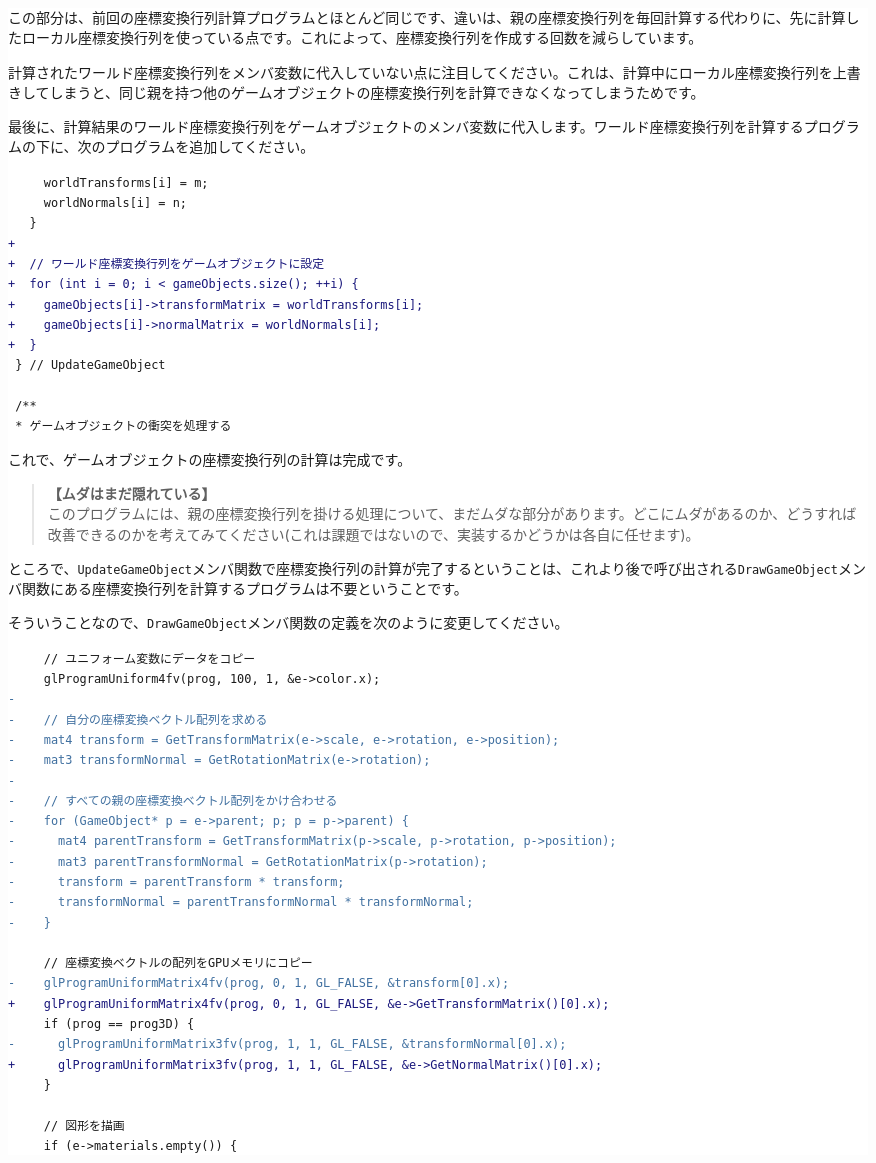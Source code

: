 この部分は、前回の座標変換行列計算プログラムとほとんど同じです、違いは、親の座標変換行列を毎回計算する代わりに、先に計算したローカル座標変換行列を使っている点です。これによって、座標変換行列を作成する回数を減らしています。

計算されたワールド座標変換行列をメンバ変数に代入していない点に注目してください。これは、計算中にローカル座標変換行列を上書きしてしまうと、同じ親を持つ他のゲームオブジェクトの座標変換行列を計算できなくなってしまうためです。

最後に、計算結果のワールド座標変換行列をゲームオブジェクトのメンバ変数に代入します。ワールド座標変換行列を計算するプログラムの下に、次のプログラムを追加してください。

```diff
     worldTransforms[i] = m;
     worldNormals[i] = n;
   }
+
+  // ワールド座標変換行列をゲームオブジェクトに設定
+  for (int i = 0; i < gameObjects.size(); ++i) {
+    gameObjects[i]->transformMatrix = worldTransforms[i];
+    gameObjects[i]->normalMatrix = worldNormals[i];
+  }
 } // UpdateGameObject

 /**
 * ゲームオブジェクトの衝突を処理する
```

これで、ゲームオブジェクトの座標変換行列の計算は完成です。

<div style="page-break-after: always"></div>

>**【ムダはまだ隠れている】**<br>
>このプログラムには、親の座標変換行列を掛ける処理について、まだムダな部分があります。どこにムダがあるのか、どうすれば改善できるのかを考えてみてください(これは課題ではないので、実装するかどうかは各自に任せます)。

ところで、`UpdateGameObject`メンバ関数で座標変換行列の計算が完了するということは、これより後で呼び出される`DrawGameObject`メンバ関数にある座標変換行列を計算するプログラムは不要ということです。

そういうことなので、`DrawGameObject`メンバ関数の定義を次のように変更してください。

```diff
     // ユニフォーム変数にデータをコピー
     glProgramUniform4fv(prog, 100, 1, &e->color.x);
-
-    // 自分の座標変換ベクトル配列を求める
-    mat4 transform = GetTransformMatrix(e->scale, e->rotation, e->position);
-    mat3 transformNormal = GetRotationMatrix(e->rotation);
-
-    // すべての親の座標変換ベクトル配列をかけ合わせる
-    for (GameObject* p = e->parent; p; p = p->parent) {
-      mat4 parentTransform = GetTransformMatrix(p->scale, p->rotation, p->position);
-      mat3 parentTransformNormal = GetRotationMatrix(p->rotation);
-      transform = parentTransform * transform;
-      transformNormal = parentTransformNormal * transformNormal;
-    }
 
     // 座標変換ベクトルの配列をGPUメモリにコピー
-    glProgramUniformMatrix4fv(prog, 0, 1, GL_FALSE, &transform[0].x);
+    glProgramUniformMatrix4fv(prog, 0, 1, GL_FALSE, &e->GetTransformMatrix()[0].x);
     if (prog == prog3D) {
-      glProgramUniformMatrix3fv(prog, 1, 1, GL_FALSE, &transformNormal[0].x);
+      glProgramUniformMatrix3fv(prog, 1, 1, GL_FALSE, &e->GetNormalMatrix()[0].x);
     }

     // 図形を描画
     if (e->materials.empty()) {
```
